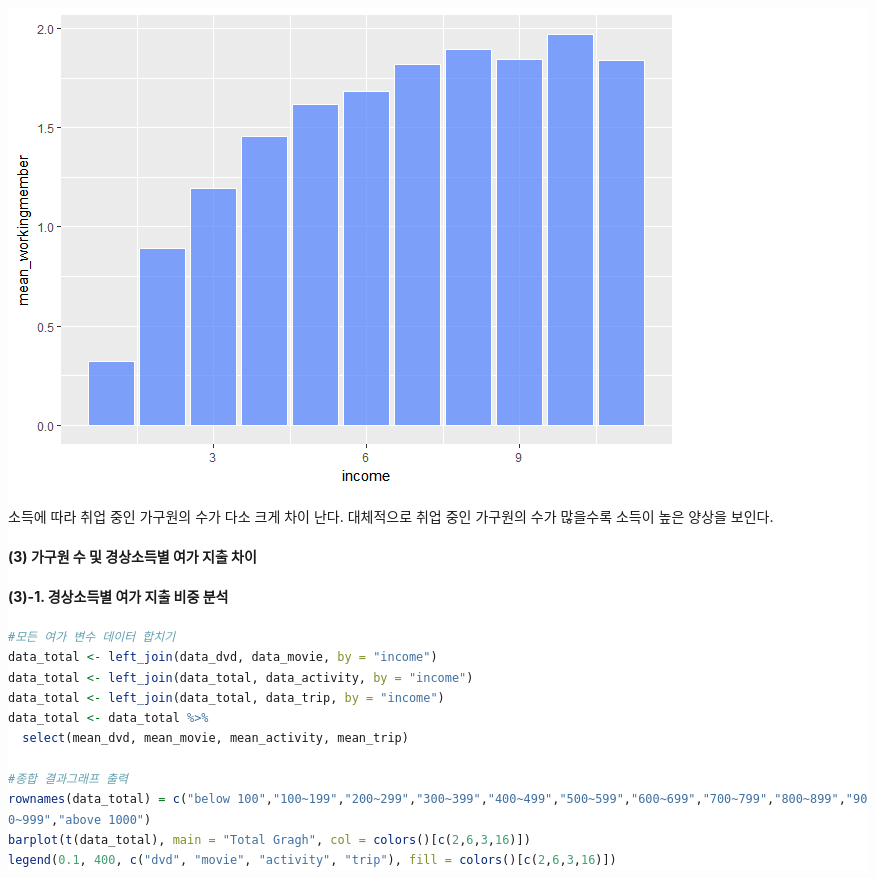 ![](team2_files/figure-markdown_github/unnamed-chunk-23-1.png)

소득에 따라 취업 중인 가구원의 수가 다소 크게 차이 난다. 대체적으로 취업 중인 가구원의 수가 많을수록 소득이 높은 양상을 보인다.

#### (3) 가구원 수 및 경상소득별 여가 지출 차이

#### (3)-1. 경상소득별 여가 지출 비중 분석

``` r
#모든 여가 변수 데이터 합치기
data_total <- left_join(data_dvd, data_movie, by = "income")
data_total <- left_join(data_total, data_activity, by = "income")
data_total <- left_join(data_total, data_trip, by = "income")
data_total <- data_total %>% 
  select(mean_dvd, mean_movie, mean_activity, mean_trip)

#종합 결과그래프 출력
rownames(data_total) = c("below 100","100~199","200~299","300~399","400~499","500~599","600~699","700~799","800~899","900~999","above 1000")
barplot(t(data_total), main = "Total Gragh", col = colors()[c(2,6,3,16)])
legend(0.1, 400, c("dvd", "movie", "activity", "trip"), fill = colors()[c(2,6,3,16)])
```
